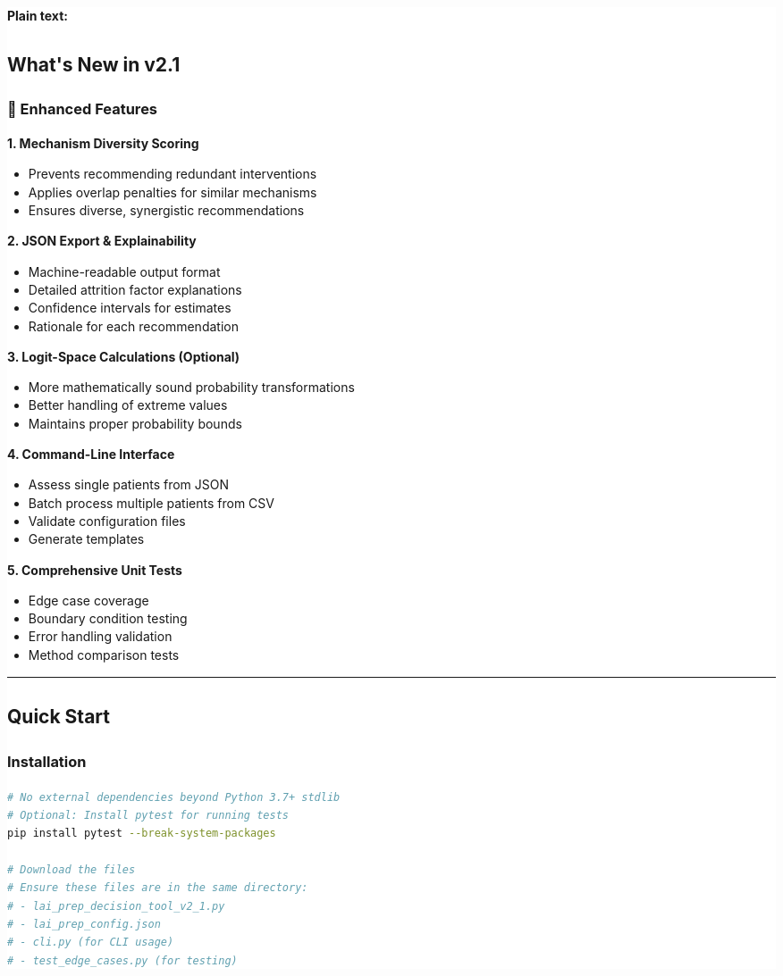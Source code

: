 **Plain text:**

## What's New in v2.1

### 🎯 Enhanced Features

**1. Mechanism Diversity Scoring**
- Prevents recommending redundant interventions
- Applies overlap penalties for similar mechanisms
- Ensures diverse, synergistic recommendations

**2. JSON Export & Explainability**
- Machine-readable output format
- Detailed attrition factor explanations
- Confidence intervals for estimates
- Rationale for each recommendation

**3. Logit-Space Calculations (Optional)**
- More mathematically sound probability transformations
- Better handling of extreme values
- Maintains proper probability bounds

**4. Command-Line Interface**
- Assess single patients from JSON
- Batch process multiple patients from CSV
- Validate configuration files
- Generate templates

**5. Comprehensive Unit Tests**
- Edge case coverage
- Boundary condition testing
- Error handling validation
- Method comparison tests

---

## Quick Start

### Installation

```bash
# No external dependencies beyond Python 3.7+ stdlib
# Optional: Install pytest for running tests
pip install pytest --break-system-packages

# Download the files
# Ensure these files are in the same directory:
# - lai_prep_decision_tool_v2_1.py
# - lai_prep_config.json
# - cli.py (for CLI usage)
# - test_edge_cases.py (for testing)
```
